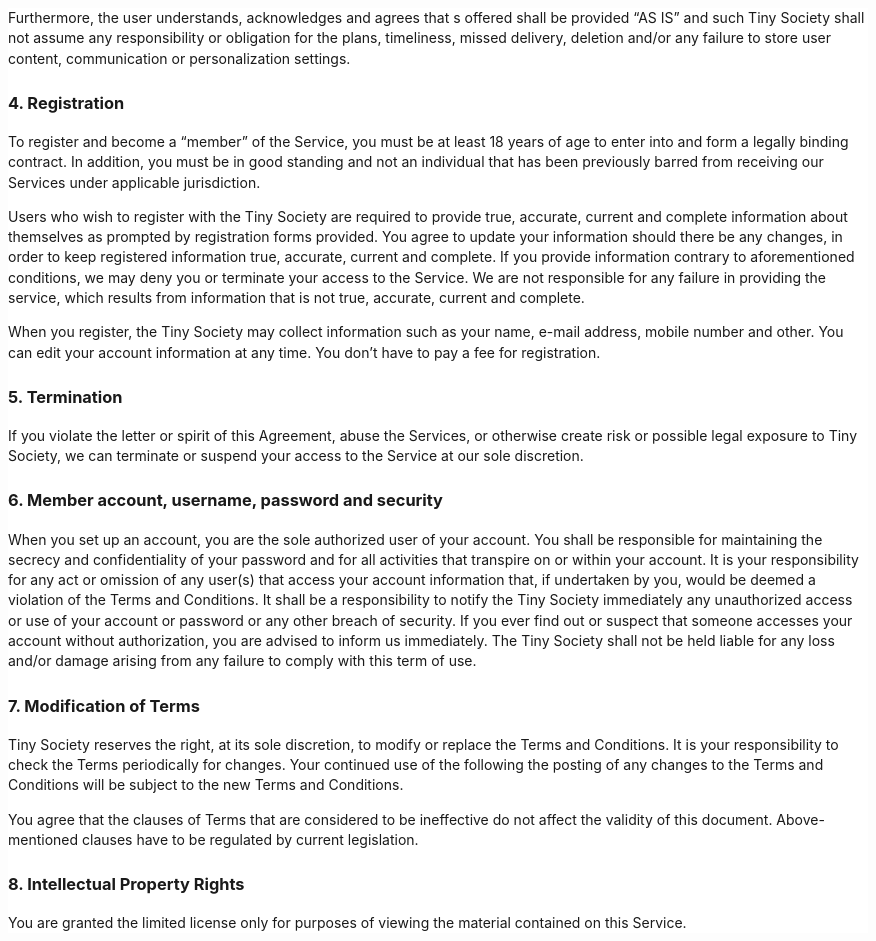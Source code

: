 Furthermore, the user understands, acknowledges and agrees that s offered shall be provided “AS IS” and such Tiny Society shall not assume any responsibility or obligation for the plans, timeliness, missed delivery, deletion and/or any failure to store user content, communication or personalization settings.

### 4. Registration

To register and become a “member” of the Service, you must be at least 18 years of age to enter into and form a legally binding contract. In addition, you must be in good standing and not an individual that has been previously barred from receiving our Services under applicable jurisdiction. 

Users who wish to register with the Tiny Society are required to provide true, accurate, current and complete information about themselves as prompted by registration forms provided. You agree to update your information should there be any changes, in order to keep registered information true, accurate, current and complete. If you provide information contrary to aforementioned conditions, we may deny you or terminate your access to the Service. We are not responsible for any failure in providing the service, which results from information that is not true, accurate, current and complete.

When you register, the Tiny Society may collect information such as your name, e-mail address, mobile number and other. You can edit your account information at any time. You don’t have to pay a fee for registration. 

### 5. Termination

If you violate the letter or spirit of this Agreement, abuse the Services, or otherwise create risk or possible legal exposure to Tiny Society, we can terminate or suspend your access to the Service at our sole discretion. 

### 6. Member account, username, password and security

When you set up an account, you are the sole authorized user of your account. You shall be responsible for maintaining the secrecy and confidentiality of your password and for all activities that transpire on or within your account. It is your responsibility for any act or omission of any user(s) that access your account information that, if undertaken by you, would be deemed a violation of the Terms and Conditions. It shall be a responsibility to notify the Tiny Society immediately any unauthorized access or use of your account or password or any other breach of security. If you ever find out or suspect that someone accesses your account without authorization, you are advised to inform us immediately. The Tiny Society shall not be held liable for any loss and/or damage arising from any failure to comply with this term of use.

### 7. Modification of Terms

Tiny Society reserves the right, at its sole discretion, to modify or replace the Terms and Conditions. It is your responsibility to check the Terms periodically for changes. Your continued use of the following the posting of any changes to the Terms and Conditions will be subject to the new Terms and Conditions.

You agree that the clauses of Terms that are considered to be ineffective do not affect the validity of this document. Above-mentioned clauses have to be regulated by current legislation. 

### 8. Intellectual Property Rights

You are granted the limited license only for purposes of viewing the material contained on this Service.

